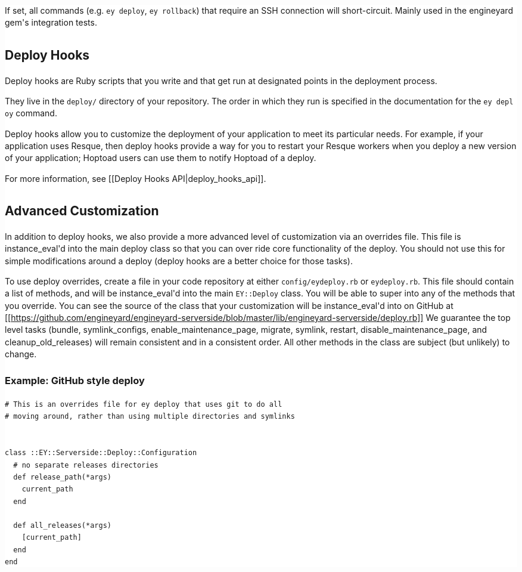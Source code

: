 If set, all commands (e.g. `ey deploy`, `ey rollback`) that require an SSH connection will short-circuit. Mainly used in the engineyard gem's integration tests.

## Deploy Hooks

Deploy hooks are Ruby scripts that you write and that get run at designated points in the deployment process.

They live in the `deploy/` directory of your repository. The order in which they run is specified in the documentation for the `ey deploy` command.

Deploy hooks allow you to customize the deployment of your application to meet its particular needs. For example, if your application uses Resque, then deploy hooks provide a way for you to restart your Resque workers when you deploy a new version of your application; Hoptoad users can use them to notify Hoptoad of a deploy.

For more information, see [[Deploy Hooks API|deploy_hooks_api]].

## Advanced Customization

In addition to deploy hooks, we also provide a more advanced level of customization via an overrides file.  This file is instance_eval'd into the main deploy class so that you can over ride core functionality of the deploy.  You should not use this for simple modifications around a deploy (deploy hooks are a better choice for those tasks). 

To use deploy overrides, create a file in your code repository at either `config/eydeploy.rb` or `eydeploy.rb`.  This file should contain a list of methods, and will be instance_eval'd into the main `EY::Deploy` class.  You will be able to super into any of the methods that you override. You can see the source of the class that your customization will be instance_eval'd into on GitHub at [[https://github.com/engineyard/engineyard-serverside/blob/master/lib/engineyard-serverside/deploy.rb]] We guarantee the top level tasks (bundle, symlink_configs, enable_maintenance_page, migrate, symlink, restart, disable_maintenance_page, and cleanup_old_releases) will remain consistent and in a consistent order.  All other methods in the class are subject (but unlikely) to change.

### Example: GitHub style deploy

    # This is an overrides file for ey deploy that uses git to do all
    # moving around, rather than using multiple directories and symlinks
    
    
    class ::EY::Serverside::Deploy::Configuration
      # no separate releases directories
      def release_path(*args)
        current_path
      end
    
      def all_releases(*args)
        [current_path]
      end
    end
      